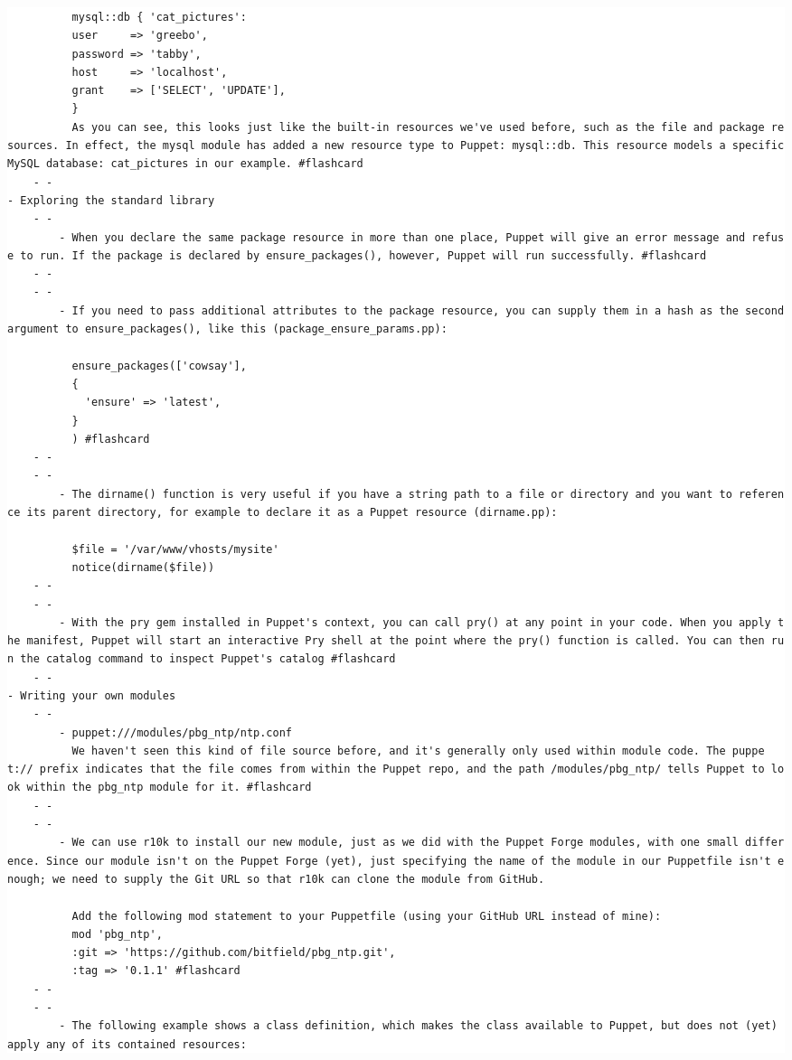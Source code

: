 			  mysql::db { 'cat_pictures':
			  user     => 'greebo',
			  password => 'tabby',
			  host     => 'localhost',
			  grant    => ['SELECT', 'UPDATE'],
			  }
			  As you can see, this looks just like the built-in resources we've used before, such as the file and package resources. In effect, the mysql module has added a new resource type to Puppet: mysql::db. This resource models a specific MySQL database: cat_pictures in our example. #flashcard
		- -
	- Exploring the standard library
		- -
			- When you declare the same package resource in more than one place, Puppet will give an error message and refuse to run. If the package is declared by ensure_packages(), however, Puppet will run successfully. #flashcard
		- -
		- -
			- If you need to pass additional attributes to the package resource, you can supply them in a hash as the second argument to ensure_packages(), like this (package_ensure_params.pp):
			  
			  ensure_packages(['cowsay'],
			  {
			    'ensure' => 'latest',
			  }
			  ) #flashcard
		- -
		- -
			- The dirname() function is very useful if you have a string path to a file or directory and you want to reference its parent directory, for example to declare it as a Puppet resource (dirname.pp):
			  
			  $file = '/var/www/vhosts/mysite'
			  notice(dirname($file))
		- -
		- -
			- With the pry gem installed in Puppet's context, you can call pry() at any point in your code. When you apply the manifest, Puppet will start an interactive Pry shell at the point where the pry() function is called. You can then run the catalog command to inspect Puppet's catalog #flashcard
		- -
	- Writing your own modules
		- -
			- puppet:///modules/pbg_ntp/ntp.conf
			  We haven't seen this kind of file source before, and it's generally only used within module code. The puppet:// prefix indicates that the file comes from within the Puppet repo, and the path /modules/pbg_ntp/ tells Puppet to look within the pbg_ntp module for it. #flashcard
		- -
		- -
			- We can use r10k to install our new module, just as we did with the Puppet Forge modules, with one small difference. Since our module isn't on the Puppet Forge (yet), just specifying the name of the module in our Puppetfile isn't enough; we need to supply the Git URL so that r10k can clone the module from GitHub.
			  
			  Add the following mod statement to your Puppetfile (using your GitHub URL instead of mine):
			  mod 'pbg_ntp',
			  :git => 'https://github.com/bitfield/pbg_ntp.git',
			  :tag => '0.1.1' #flashcard
		- -
		- -
			- The following example shows a class definition, which makes the class available to Puppet, but does not (yet) apply any of its contained resources:
			  
